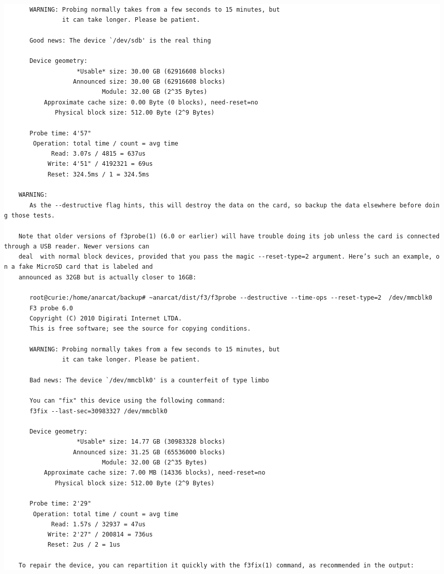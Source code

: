            WARNING: Probing normally takes from a few seconds to 15 minutes, but
                    it can take longer. Please be patient.
 
           Good news: The device `/dev/sdb' is the real thing
 
           Device geometry:
                        *Usable* size: 30.00 GB (62916608 blocks)
                       Announced size: 30.00 GB (62916608 blocks)
                               Module: 32.00 GB (2^35 Bytes)
               Approximate cache size: 0.00 Byte (0 blocks), need-reset=no
                  Physical block size: 512.00 Byte (2^9 Bytes)
 
           Probe time: 4'57"
            Operation: total time / count = avg time
                 Read: 3.07s / 4815 = 637us
                Write: 4'51" / 4192321 = 69us
                Reset: 324.5ms / 1 = 324.5ms
 
        WARNING:
           As the --destructive flag hints, this will destroy the data on the card, so backup the data elsewhere before doing those tests.
 
        Note that older versions of f3probe(1) (6.0 or earlier) will have trouble doing its job unless the card is connected through a USB reader. Newer versions can
        deal  with normal block devices, provided that you pass the magic --reset-type=2 argument. Here’s such an example, on a fake MicroSD card that is labeled and
        announced as 32GB but is actually closer to 16GB:
 
           root@curie:/home/anarcat/backup# ~anarcat/dist/f3/f3probe --destructive --time-ops --reset-type=2  /dev/mmcblk0
           F3 probe 6.0
           Copyright (C) 2010 Digirati Internet LTDA.
           This is free software; see the source for copying conditions.
 
           WARNING: Probing normally takes from a few seconds to 15 minutes, but
                    it can take longer. Please be patient.
 
           Bad news: The device `/dev/mmcblk0' is a counterfeit of type limbo
 
           You can "fix" this device using the following command:
           f3fix --last-sec=30983327 /dev/mmcblk0
 
           Device geometry:
                        *Usable* size: 14.77 GB (30983328 blocks)
                       Announced size: 31.25 GB (65536000 blocks)
                               Module: 32.00 GB (2^35 Bytes)
               Approximate cache size: 7.00 MB (14336 blocks), need-reset=no
                  Physical block size: 512.00 Byte (2^9 Bytes)
 
           Probe time: 2'29"
            Operation: total time / count = avg time
                 Read: 1.57s / 32937 = 47us
                Write: 2'27" / 200814 = 736us
                Reset: 2us / 2 = 1us
 
        To repair the device, you can repartition it quickly with the f3fix(1) command, as recommended in the output:
 